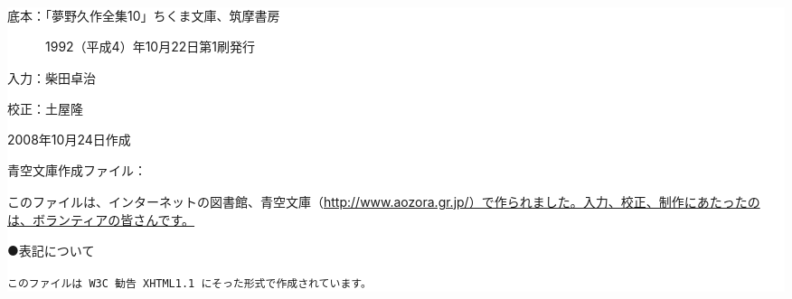 




底本：「夢野久作全集10」ちくま文庫、筑摩書房


　　　1992（平成4）年10月22日第1刷発行

入力：柴田卓治

校正：土屋隆

2008年10月24日作成

青空文庫作成ファイル：

このファイルは、インターネットの図書館、青空文庫（http://www.aozora.gr.jp/）で作られました。入力、校正、制作にあたったのは、ボランティアの皆さんです。











●表記について


	このファイルは W3C 勧告 XHTML1.1 にそった形式で作成されています。